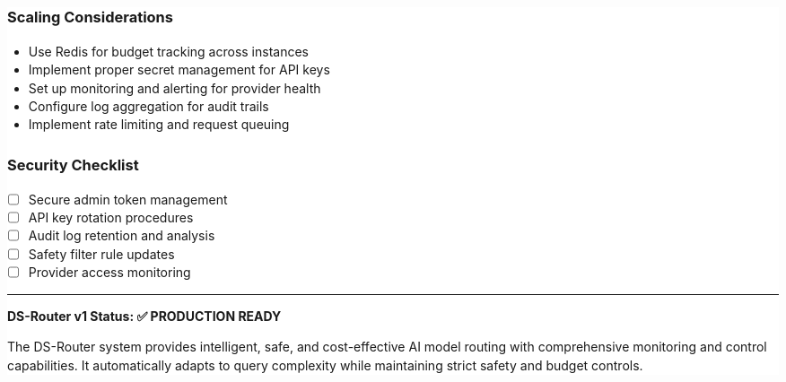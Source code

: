### **Scaling Considerations**
- Use Redis for budget tracking across instances
- Implement proper secret management for API keys
- Set up monitoring and alerting for provider health
- Configure log aggregation for audit trails
- Implement rate limiting and request queuing

### **Security Checklist**
- [ ] Secure admin token management
- [ ] API key rotation procedures  
- [ ] Audit log retention and analysis
- [ ] Safety filter rule updates
- [ ] Provider access monitoring

---

**DS-Router v1 Status: ✅ PRODUCTION READY**

The DS-Router system provides intelligent, safe, and cost-effective AI model routing with comprehensive monitoring and control capabilities. It automatically adapts to query complexity while maintaining strict safety and budget controls.